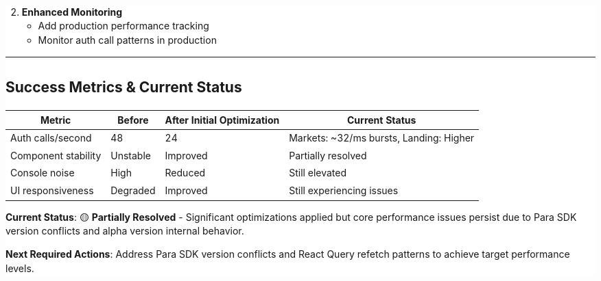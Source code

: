 2. **Enhanced Monitoring**
   - Add production performance tracking
   - Monitor auth call patterns in production

---

## Success Metrics & Current Status

| Metric | Before | After Initial Optimization | Current Status |
|--------|---------|---------------------------|----------------|
| Auth calls/second | 48 | 24 | Markets: ~32/ms bursts, Landing: Higher |
| Component stability | Unstable | Improved | Partially resolved |
| Console noise | High | Reduced | Still elevated |
| UI responsiveness | Degraded | Improved | Still experiencing issues |

**Current Status**: 🟡 **Partially Resolved** - Significant optimizations applied but core performance issues persist due to Para SDK version conflicts and alpha version internal behavior.

**Next Required Actions**: Address Para SDK version conflicts and React Query refetch patterns to achieve target performance levels.